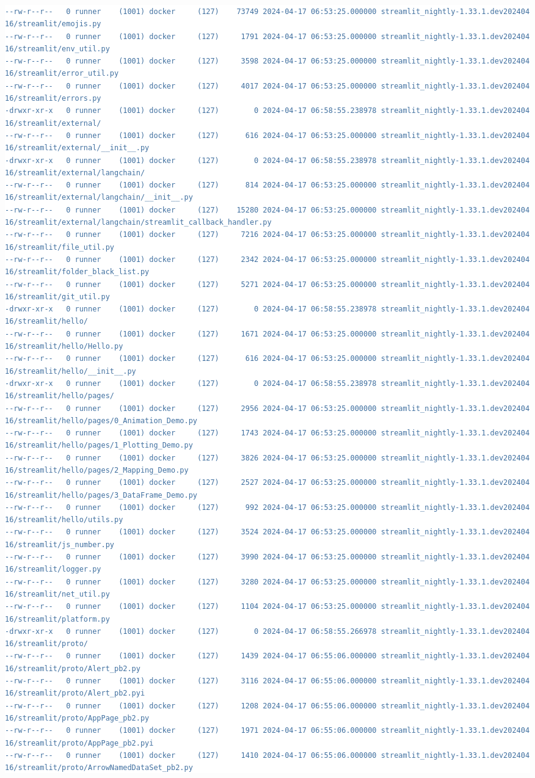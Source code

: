 ```diff
--rw-r--r--   0 runner    (1001) docker     (127)    73749 2024-04-17 06:53:25.000000 streamlit_nightly-1.33.1.dev20240416/streamlit/emojis.py
--rw-r--r--   0 runner    (1001) docker     (127)     1791 2024-04-17 06:53:25.000000 streamlit_nightly-1.33.1.dev20240416/streamlit/env_util.py
--rw-r--r--   0 runner    (1001) docker     (127)     3598 2024-04-17 06:53:25.000000 streamlit_nightly-1.33.1.dev20240416/streamlit/error_util.py
--rw-r--r--   0 runner    (1001) docker     (127)     4017 2024-04-17 06:53:25.000000 streamlit_nightly-1.33.1.dev20240416/streamlit/errors.py
-drwxr-xr-x   0 runner    (1001) docker     (127)        0 2024-04-17 06:58:55.238978 streamlit_nightly-1.33.1.dev20240416/streamlit/external/
--rw-r--r--   0 runner    (1001) docker     (127)      616 2024-04-17 06:53:25.000000 streamlit_nightly-1.33.1.dev20240416/streamlit/external/__init__.py
-drwxr-xr-x   0 runner    (1001) docker     (127)        0 2024-04-17 06:58:55.238978 streamlit_nightly-1.33.1.dev20240416/streamlit/external/langchain/
--rw-r--r--   0 runner    (1001) docker     (127)      814 2024-04-17 06:53:25.000000 streamlit_nightly-1.33.1.dev20240416/streamlit/external/langchain/__init__.py
--rw-r--r--   0 runner    (1001) docker     (127)    15280 2024-04-17 06:53:25.000000 streamlit_nightly-1.33.1.dev20240416/streamlit/external/langchain/streamlit_callback_handler.py
--rw-r--r--   0 runner    (1001) docker     (127)     7216 2024-04-17 06:53:25.000000 streamlit_nightly-1.33.1.dev20240416/streamlit/file_util.py
--rw-r--r--   0 runner    (1001) docker     (127)     2342 2024-04-17 06:53:25.000000 streamlit_nightly-1.33.1.dev20240416/streamlit/folder_black_list.py
--rw-r--r--   0 runner    (1001) docker     (127)     5271 2024-04-17 06:53:25.000000 streamlit_nightly-1.33.1.dev20240416/streamlit/git_util.py
-drwxr-xr-x   0 runner    (1001) docker     (127)        0 2024-04-17 06:58:55.238978 streamlit_nightly-1.33.1.dev20240416/streamlit/hello/
--rw-r--r--   0 runner    (1001) docker     (127)     1671 2024-04-17 06:53:25.000000 streamlit_nightly-1.33.1.dev20240416/streamlit/hello/Hello.py
--rw-r--r--   0 runner    (1001) docker     (127)      616 2024-04-17 06:53:25.000000 streamlit_nightly-1.33.1.dev20240416/streamlit/hello/__init__.py
-drwxr-xr-x   0 runner    (1001) docker     (127)        0 2024-04-17 06:58:55.238978 streamlit_nightly-1.33.1.dev20240416/streamlit/hello/pages/
--rw-r--r--   0 runner    (1001) docker     (127)     2956 2024-04-17 06:53:25.000000 streamlit_nightly-1.33.1.dev20240416/streamlit/hello/pages/0_Animation_Demo.py
--rw-r--r--   0 runner    (1001) docker     (127)     1743 2024-04-17 06:53:25.000000 streamlit_nightly-1.33.1.dev20240416/streamlit/hello/pages/1_Plotting_Demo.py
--rw-r--r--   0 runner    (1001) docker     (127)     3826 2024-04-17 06:53:25.000000 streamlit_nightly-1.33.1.dev20240416/streamlit/hello/pages/2_Mapping_Demo.py
--rw-r--r--   0 runner    (1001) docker     (127)     2527 2024-04-17 06:53:25.000000 streamlit_nightly-1.33.1.dev20240416/streamlit/hello/pages/3_DataFrame_Demo.py
--rw-r--r--   0 runner    (1001) docker     (127)      992 2024-04-17 06:53:25.000000 streamlit_nightly-1.33.1.dev20240416/streamlit/hello/utils.py
--rw-r--r--   0 runner    (1001) docker     (127)     3524 2024-04-17 06:53:25.000000 streamlit_nightly-1.33.1.dev20240416/streamlit/js_number.py
--rw-r--r--   0 runner    (1001) docker     (127)     3990 2024-04-17 06:53:25.000000 streamlit_nightly-1.33.1.dev20240416/streamlit/logger.py
--rw-r--r--   0 runner    (1001) docker     (127)     3280 2024-04-17 06:53:25.000000 streamlit_nightly-1.33.1.dev20240416/streamlit/net_util.py
--rw-r--r--   0 runner    (1001) docker     (127)     1104 2024-04-17 06:53:25.000000 streamlit_nightly-1.33.1.dev20240416/streamlit/platform.py
-drwxr-xr-x   0 runner    (1001) docker     (127)        0 2024-04-17 06:58:55.266978 streamlit_nightly-1.33.1.dev20240416/streamlit/proto/
--rw-r--r--   0 runner    (1001) docker     (127)     1439 2024-04-17 06:55:06.000000 streamlit_nightly-1.33.1.dev20240416/streamlit/proto/Alert_pb2.py
--rw-r--r--   0 runner    (1001) docker     (127)     3116 2024-04-17 06:55:06.000000 streamlit_nightly-1.33.1.dev20240416/streamlit/proto/Alert_pb2.pyi
--rw-r--r--   0 runner    (1001) docker     (127)     1208 2024-04-17 06:55:06.000000 streamlit_nightly-1.33.1.dev20240416/streamlit/proto/AppPage_pb2.py
--rw-r--r--   0 runner    (1001) docker     (127)     1971 2024-04-17 06:55:06.000000 streamlit_nightly-1.33.1.dev20240416/streamlit/proto/AppPage_pb2.pyi
--rw-r--r--   0 runner    (1001) docker     (127)     1410 2024-04-17 06:55:06.000000 streamlit_nightly-1.33.1.dev20240416/streamlit/proto/ArrowNamedDataSet_pb2.py
```